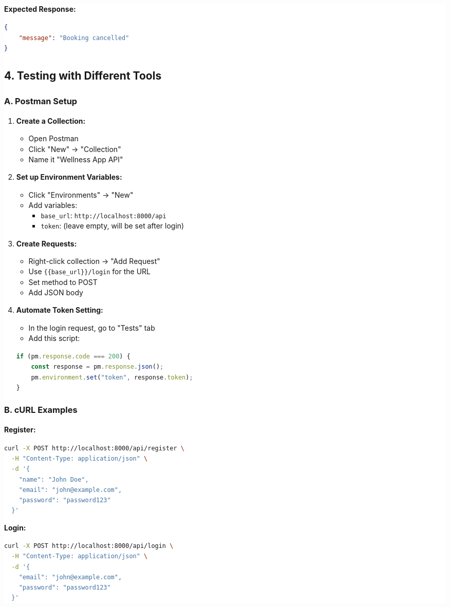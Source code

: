 **Expected Response:**
```json
{
    "message": "Booking cancelled"
}
```

## 4. Testing with Different Tools

### A. Postman Setup

1. **Create a Collection:**
   - Open Postman
   - Click "New" → "Collection"
   - Name it "Wellness App API"

2. **Set up Environment Variables:**
   - Click "Environments" → "New"
   - Add variables:
     - `base_url`: `http://localhost:8000/api`
     - `token`: (leave empty, will be set after login)

3. **Create Requests:**
   - Right-click collection → "Add Request"
   - Use `{{base_url}}/login` for the URL
   - Set method to POST
   - Add JSON body

4. **Automate Token Setting:**
   - In the login request, go to "Tests" tab
   - Add this script:
   ```javascript
   if (pm.response.code === 200) {
       const response = pm.response.json();
       pm.environment.set("token", response.token);
   }
   ```

### B. cURL Examples

**Register:**
```bash
curl -X POST http://localhost:8000/api/register \
  -H "Content-Type: application/json" \
  -d '{
    "name": "John Doe",
    "email": "john@example.com",
    "password": "password123"
  }'
```

**Login:**
```bash
curl -X POST http://localhost:8000/api/login \
  -H "Content-Type: application/json" \
  -d '{
    "email": "john@example.com",
    "password": "password123"
  }'
```
